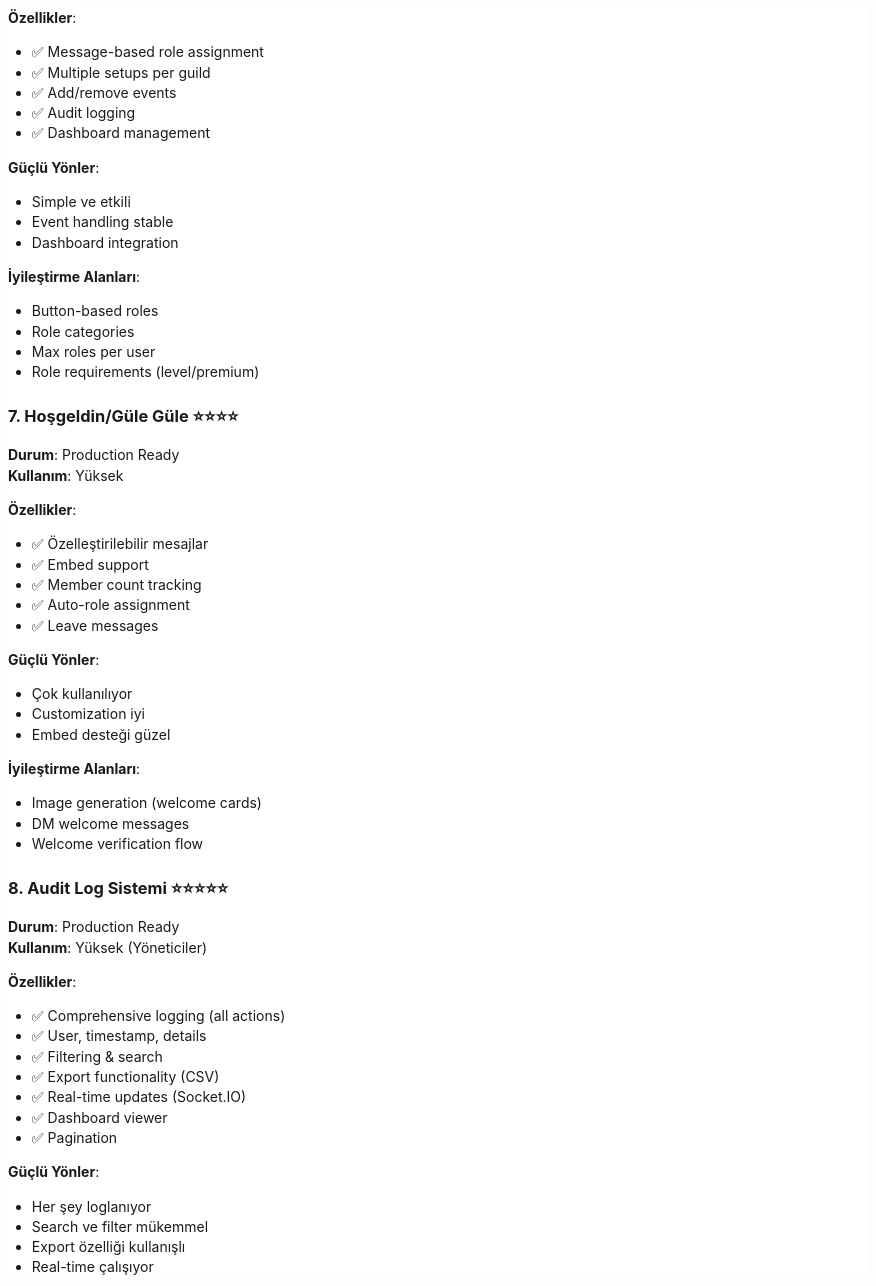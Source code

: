 **Özellikler**:
- ✅ Message-based role assignment
- ✅ Multiple setups per guild
- ✅ Add/remove events
- ✅ Audit logging
- ✅ Dashboard management

**Güçlü Yönler**:
- Simple ve etkili
- Event handling stable
- Dashboard integration

**İyileştirme Alanları**:
- Button-based roles
- Role categories
- Max roles per user
- Role requirements (level/premium)

### 7. Hoşgeldin/Güle Güle ⭐⭐⭐⭐
**Durum**: Production Ready  
**Kullanım**: Yüksek

**Özellikler**:
- ✅ Özelleştirilebilir mesajlar
- ✅ Embed support
- ✅ Member count tracking
- ✅ Auto-role assignment
- ✅ Leave messages

**Güçlü Yönler**:
- Çok kullanılıyor
- Customization iyi
- Embed desteği güzel

**İyileştirme Alanları**:
- Image generation (welcome cards)
- DM welcome messages
- Welcome verification flow

### 8. Audit Log Sistemi ⭐⭐⭐⭐⭐
**Durum**: Production Ready  
**Kullanım**: Yüksek (Yöneticiler)

**Özellikler**:
- ✅ Comprehensive logging (all actions)
- ✅ User, timestamp, details
- ✅ Filtering & search
- ✅ Export functionality (CSV)
- ✅ Real-time updates (Socket.IO)
- ✅ Dashboard viewer
- ✅ Pagination

**Güçlü Yönler**:
- Her şey loglanıyor
- Search ve filter mükemmel
- Export özelliği kullanışlı
- Real-time çalışıyor
